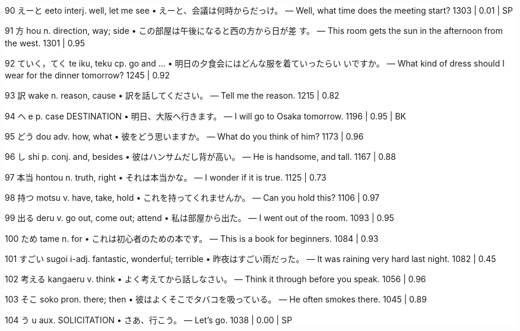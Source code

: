 90  えーと eeto interj. well, let me see
•  えーと、会議は何時からだっけ。 — Well, what time does the meeting start?
1303 | 0.01 | SP

91  方 hou n. direction, way; side
•  この部屋は午後になると西の方から日が差 す。 — This room gets the sun in the afternoon from the west.
1301 | 0.95

92  ていく，てく te iku, teku cp. go and …
•  明日の夕食会にはどんな服を着ていったらい いですか。 — What kind of dress should I wear for the dinner tomorrow?
1245 | 0.92

93  訳 wake n. reason, cause
•  訳を話してください。 — Tell me the reason.
1215 | 0.82

94  へ e p. case DESTINATION
•  明日、大阪へ行きます。 — I will go to Osaka tomorrow.
1196 | 0.95 | BK

95  どう dou adv. how, what
•  彼をどう思いますか。 — What do you think of him?
1173 | 0.96

96  し shi p. conj. and, besides
•  彼はハンサムだし背が高い。 — He is handsome, and tall.
1167 | 0.88

97  本当 hontou n. truth, right
•  それは本当かな。 — I wonder if it is true.
1125 | 0.73

98  持つ motsu v. have, take, hold
•  これを持ってくれませんか。 — Can you hold this?
1106 | 0.97

99  出る deru v. go out, come out; attend
•  私は部屋から出た。 — I went out of the room.
1093 | 0.95

100  ため tame n. for
•  これは初心者のための本です。 — This is a book for beginners.
1084 | 0.93

101  すごい sugoi i-adj. fantastic, wonderful; terrible
•  昨夜はすごい雨だった。 — It was raining very hard last night.
1082 | 0.45

102  考える kangaeru v. think
•  よく考えてから話しなさい。 — Think it through before you speak.
1056 | 0.96

103  そこ soko pron. there; then
•  彼はよくそこでタバコを吸っている。 — He often smokes there.
1045 | 0.89

104  う u aux. SOLICITATION
•  さあ、行こう。 — Let’s go.
1038 | 0.00 | SP
